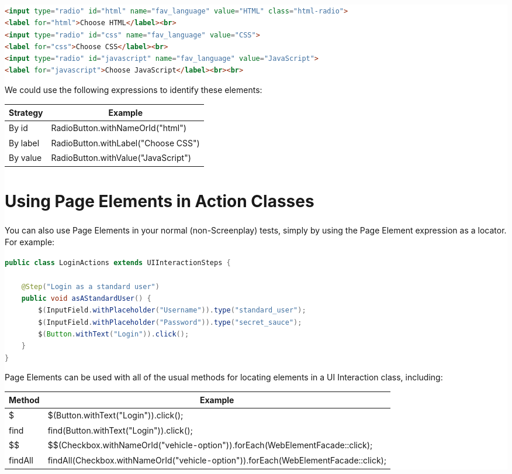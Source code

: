 ```html
<input type="radio" id="html" name="fav_language" value="HTML" class="html-radio">
<label for="html">Choose HTML</label><br>
<input type="radio" id="css" name="fav_language" value="CSS">
<label for="css">Choose CSS</label><br>
<input type="radio" id="javascript" name="fav_language" value="JavaScript">
<label for="javascript">Choose JavaScript</label><br><br>
```

We could use the following expressions to identify these elements:

| Strategy              | Example     |
| -----------           | ----------- |
| By id          | RadioButton.withNameOrId("html")           |
| By label         | RadioButton.withLabel("Choose CSS")         |
| By value  |RadioButton.withValue("JavaScript")            |


# Using Page Elements in Action Classes

You can also use Page Elements in your normal (non-Screenplay) tests, simply by using the Page Element expression as a locator. For example:

```java
public class LoginActions extends UIInteractionSteps {

    @Step("Login as a standard user")
    public void asAStandardUser() {
        $(InputField.withPlaceholder("Username")).type("standard_user");
        $(InputField.withPlaceholder("Password")).type("secret_sauce");
        $(Button.withText("Login")).click();
    }
}
```

Page Elements can be used with all of the usual methods for locating elements in a UI Interaction class, including:

| Method              | Example     |
| -----------         | ----------- |
| $                   | $(Button.withText("Login")).click();          |
| find                | find(Button.withText("Login")).click();       |
| $$                  | $$(Checkbox.withNameOrId("vehicle-option")).forEach(WebElementFacade::click);       |
| findAll             | findAll(Checkbox.withNameOrId("vehicle-option")).forEach(WebElementFacade::click);       |
